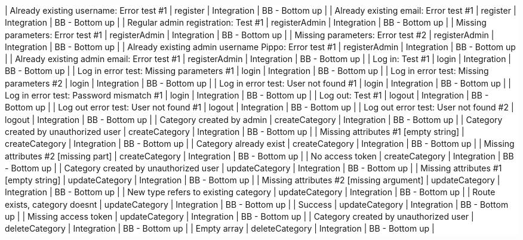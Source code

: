 | Already existing username: Error test #1                                                                                | register                         | Integration | BB - Bottom up          |
| Already existing email: Error test #1                                                                                   | register                         | Integration | BB - Bottom up          |
| Regular admin registration: Test #1                                                                                     | registerAdmin                    | Integration | BB - Bottom up          |
| Missing parameters: Error test #1                                                                                       | registerAdmin                    | Integration | BB - Bottom up          |
| Missing parameters: Error test #2                                                                                       | registerAdmin                    | Integration | BB - Bottom up          |
| Already existing admin username Pippo: Error test #1                                                                    | registerAdmin                    | Integration | BB - Bottom up          |
| Already existing admin email: Error test #1                                                                             | registerAdmin                    | Integration | BB - Bottom up          |
| Log in: Test #1                                                                                                         | login                            | Integration | BB - Bottom up          |
| Log in error test: Missing parameters #1                                                                                | login                            | Integration | BB - Bottom up          |
| Log in error test: Missing parameters #2                                                                                | login                            | Integration | BB - Bottom up          |
| Log in error test: User not found #1                                                                                    | login                            | Integration | BB - Bottom up          |
| Log in error test: Password mismatch #1                                                                                 | login                            | Integration | BB - Bottom up          |
| Log out: Test #1                                                                                                        | logout                           | Integration | BB - Bottom up          |
| Log out error test: User not found #1                                                                                   | logout                           | Integration | BB - Bottom up          |
| Log out error test: User not found #2                                                                                   | logout                           | Integration | BB - Bottom up          |
| Category created by admin                                                                                               | createCategory                   | Integration | BB - Bottom up          |
| Category created by unauthorized user                                                                                   | createCategory                   | Integration | BB - Bottom up          |
| Missing attributes #1 [empty string]                                                                                    | createCategory                   | Integration | BB - Bottom up          |
| Category already exist                                                                                                  | createCategory                   | Integration | BB - Bottom up          |
| Missing attributes #2 [missing part]                                                                                    | createCategory                   | Integration | BB - Bottom up          |
| No access token                                                                                                         | createCategory                   | Integration | BB - Bottom up          |
| Category created by unauthorized user                                                                                   | updateCategory                   | Integration | BB - Bottom up          |
| Missing attributes #1 [empty string]                                                                                    | updateCategory                   | Integration | BB - Bottom up          |
| Missing attributes #2 [missing argument]                                                                                | updateCategory                   | Integration | BB - Bottom up          |
| New type refers to existing category                                                                                    | updateCategory                   | Integration | BB - Bottom up          |
| Route exists, category doesnt                                                                                           | updateCategory                   | Integration | BB - Bottom up          |
| Success                                                                                                                 | updateCategory                   | Integration | BB - Bottom up          |
| Missing access token                                                                                                    | updateCategory                   | Integration | BB - Bottom up          |
| Category created by unauthorized user                                                                                   | deleteCategory                   | Integration | BB - Bottom up          |
| Empty array                                                                                                             | deleteCategory                   | Integration | BB - Bottom up          |